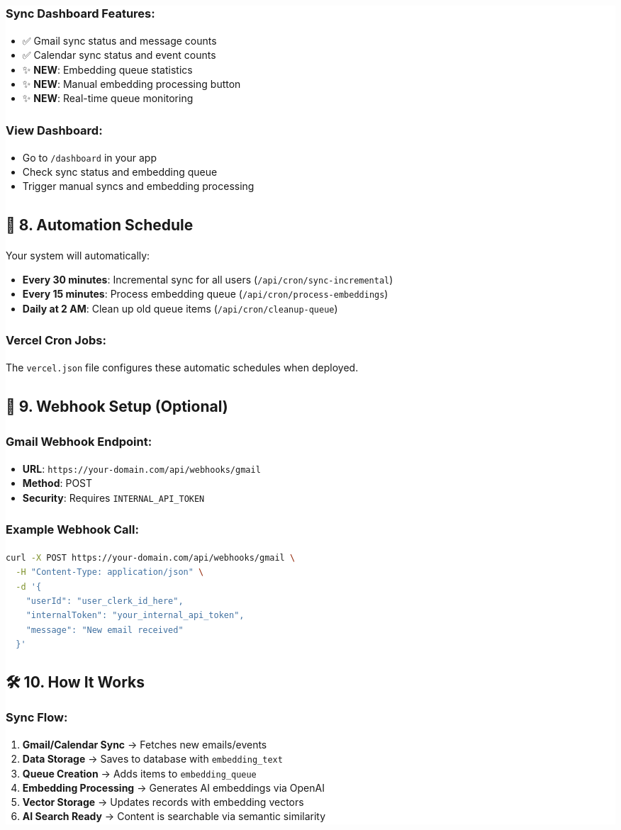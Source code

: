### Sync Dashboard Features:
- ✅ Gmail sync status and message counts
- ✅ Calendar sync status and event counts
- ✨ **NEW**: Embedding queue statistics
- ✨ **NEW**: Manual embedding processing button
- ✨ **NEW**: Real-time queue monitoring

### View Dashboard:
- Go to `/dashboard` in your app
- Check sync status and embedding queue
- Trigger manual syncs and embedding processing

## 🔄 8. Automation Schedule

Your system will automatically:
- **Every 30 minutes**: Incremental sync for all users (`/api/cron/sync-incremental`)
- **Every 15 minutes**: Process embedding queue (`/api/cron/process-embeddings`)
- **Daily at 2 AM**: Clean up old queue items (`/api/cron/cleanup-queue`)

### Vercel Cron Jobs:
The `vercel.json` file configures these automatic schedules when deployed.

## 🔗 9. Webhook Setup (Optional)

### Gmail Webhook Endpoint:
- **URL**: `https://your-domain.com/api/webhooks/gmail`
- **Method**: POST
- **Security**: Requires `INTERNAL_API_TOKEN`

### Example Webhook Call:
```bash
curl -X POST https://your-domain.com/api/webhooks/gmail \
  -H "Content-Type: application/json" \
  -d '{
    "userId": "user_clerk_id_here",
    "internalToken": "your_internal_api_token",
    "message": "New email received"
  }'
```

## 🛠️ 10. How It Works

### Sync Flow:
1. **Gmail/Calendar Sync** → Fetches new emails/events
2. **Data Storage** → Saves to database with `embedding_text`
3. **Queue Creation** → Adds items to `embedding_queue`
4. **Embedding Processing** → Generates AI embeddings via OpenAI
5. **Vector Storage** → Updates records with embedding vectors
6. **AI Search Ready** → Content is searchable via semantic similarity
